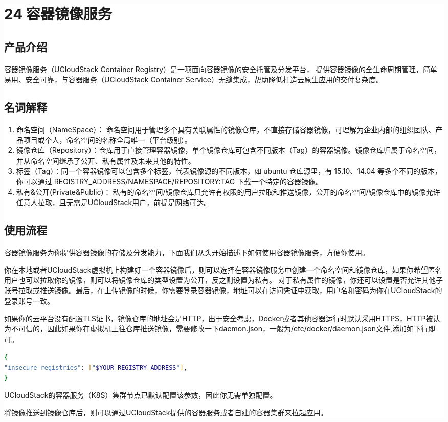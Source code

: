 # 24  容器镜像服务

## 产品介绍

容器镜像服务（UCloudStack Container Registry）是一项面向容器镜像的安全托管及分发平台， 提供容器镜像的全生命周期管理，简单易用、安全可靠，与容器服务（UCloudStack Container Service）无缝集成，帮助降低打造云原生应用的交付复杂度。

## 名词解释

1. 命名空间（NameSpace）： 命名空间用于管理多个具有关联属性的镜像仓库，不直接存储容器镜像，可理解为企业内部的组织团队、产品项目或个人，命名空间的名称全局唯一（平台级别）。
2. 镜像仓库（Repository）：仓库用于直接管理容器镜像，单个镜像仓库可包含不同版本（Tag）的容器镜像。镜像仓库归属于命名空间，并从命名空间继承了公开、私有属性及未来其他的特性。
3. 标签（Tag）：同一个容器镜像可以包含多个标签，代表镜像源的不同版本，如 ubuntu 仓库源里，有 15.10、14.04 等多个不同的版本，你可以通过 REGISTRY_ADDRESS/NAMESPACE/REPOSITORY:TAG 下载一个特定的容器镜像。
4. 私有&公开(Private&Public)： 私有的命名空间/镜像仓库只允许有权限的用户拉取和推送镜像，公开的命名空间/镜像仓库中的镜像允许任意人拉取，且无需是UCloudStack用户，前提是网络可达。


## 使用流程

容器镜像服务为你提供容器镜像的存储及分发能力，下面我们从头开始描述下如何使用容器镜像服务，方便你使用。

你在本地或者UCloudStack虚拟机上构建好一个容器镜像后，则可以选择在容器镜像服务中创建一个命名空间和镜像仓库，如果你希望匿名用户也可以拉取你的镜像，则可以将镜像仓库的类型设置为公开，反之则设置为私有。 对于私有属性的镜像，你还可以设置是否允许其他子账号拉取或推送镜像。最后，在上传镜像的时候，你需要登录容器镜像，地址可以在访问凭证中获取，用户名和密码为你在UCloudStack的登录账号一致。

如果你的云平台没有配置TLS证书，镜像仓库的地址会是HTTP，出于安全考虑，Docker或者其他容器运行时默认采用HTTPS，HTTP被认为不可信的，因此如果你在虚拟机上往仓库推送镜像，需要修改一下daemon.json，一般为/etc/docker/daemon.json文件,添加如下行即可。
```bash
{
"insecure-registries": ["$YOUR_REGISTRY_ADDRESS"],
}
```
UCloudStack的容器服务（K8S）集群节点已默认配置该参数，因此你无需单独配置。

将镜像推送到镜像仓库后，则可以通过UCloudStack提供的容器服务或者自建的容器集群来拉起应用。
